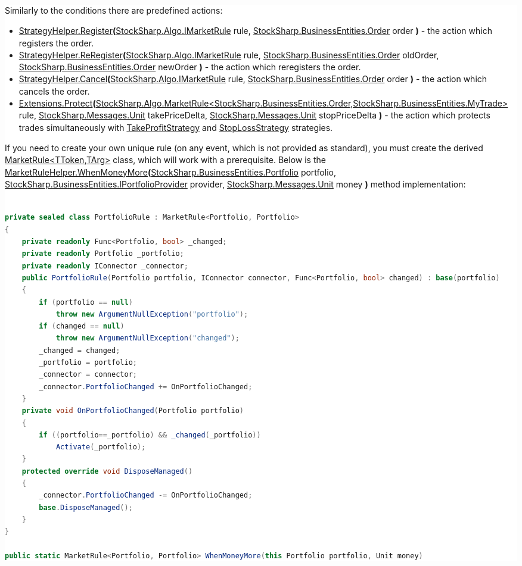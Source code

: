 Similarly to the conditions there are predefined actions: 

- [StrategyHelper.Register](xref:StockSharp.Algo.Strategies.StrategyHelper.Register(StockSharp.Algo.IMarketRule,StockSharp.BusinessEntities.Order))**(**[StockSharp.Algo.IMarketRule](xref:StockSharp.Algo.IMarketRule) rule, [StockSharp.BusinessEntities.Order](xref:StockSharp.BusinessEntities.Order) order **)** \- the action which registers the order. 
- [StrategyHelper.ReRegister](xref:StockSharp.Algo.Strategies.StrategyHelper.ReRegister(StockSharp.Algo.IMarketRule,StockSharp.BusinessEntities.Order,StockSharp.BusinessEntities.Order))**(**[StockSharp.Algo.IMarketRule](xref:StockSharp.Algo.IMarketRule) rule, [StockSharp.BusinessEntities.Order](xref:StockSharp.BusinessEntities.Order) oldOrder, [StockSharp.BusinessEntities.Order](xref:StockSharp.BusinessEntities.Order) newOrder **)** \- the action which reregisters the order. 
- [StrategyHelper.Cancel](xref:StockSharp.Algo.Strategies.StrategyHelper.Cancel(StockSharp.Algo.IMarketRule,StockSharp.BusinessEntities.Order))**(**[StockSharp.Algo.IMarketRule](xref:StockSharp.Algo.IMarketRule) rule, [StockSharp.BusinessEntities.Order](xref:StockSharp.BusinessEntities.Order) order **)** \- the action which cancels the order. 
- [Extensions.Protect](xref:StockSharp.Algo.Strategies.Extensions.Protect(StockSharp.Algo.MarketRule{StockSharp.BusinessEntities.Order,StockSharp.BusinessEntities.MyTrade},StockSharp.Messages.Unit,StockSharp.Messages.Unit))**(**[StockSharp.Algo.MarketRule\<StockSharp.BusinessEntities.Order,StockSharp.BusinessEntities.MyTrade\>](xref:StockSharp.Algo.MarketRule`2) rule, [StockSharp.Messages.Unit](xref:StockSharp.Messages.Unit) takePriceDelta, [StockSharp.Messages.Unit](xref:StockSharp.Messages.Unit) stopPriceDelta **)** \- the action which protects trades simultaneously with [TakeProfitStrategy](xref:StockSharp.Algo.Strategies.Protective.TakeProfitStrategy) and [StopLossStrategy](xref:StockSharp.Algo.Strategies.Protective.StopLossStrategy) strategies. 

If you need to create your own unique rule (on any event, which is not provided as standard), you must create the derived [MarketRule\<TToken,TArg\>](xref:StockSharp.Algo.MarketRule`2) class, which will work with a prerequisite. Below is the [MarketRuleHelper.WhenMoneyMore](xref:StockSharp.Algo.MarketRuleHelper.WhenMoneyMore(StockSharp.BusinessEntities.Portfolio,StockSharp.BusinessEntities.IPortfolioProvider,StockSharp.Messages.Unit))**(**[StockSharp.BusinessEntities.Portfolio](xref:StockSharp.BusinessEntities.Portfolio) portfolio, [StockSharp.BusinessEntities.IPortfolioProvider](xref:StockSharp.BusinessEntities.IPortfolioProvider) provider, [StockSharp.Messages.Unit](xref:StockSharp.Messages.Unit) money **)** method implementation: 

```cs
		
private sealed class PortfolioRule : MarketRule<Portfolio, Portfolio>
{
	private readonly Func<Portfolio, bool> _changed;
	private readonly Portfolio _portfolio;
	private readonly IConnector _connector;
	public PortfolioRule(Portfolio portfolio, IConnector connector, Func<Portfolio, bool> changed) : base(portfolio)
	{
		if (portfolio == null)
			throw new ArgumentNullException("portfolio");
		if (changed == null)
			throw new ArgumentNullException("changed");
		_changed = changed;
		_portfolio = portfolio;
		_connector = connector;
		_connector.PortfolioChanged += OnPortfolioChanged;
	}
	private void OnPortfolioChanged(Portfolio portfolio)
	{
		if ((portfolio==_portfolio) && _changed(_portfolio))
			Activate(_portfolio);
	}
	protected override void DisposeManaged()
	{
		_connector.PortfolioChanged -= OnPortfolioChanged;
		base.DisposeManaged();
	}
}
		
public static MarketRule<Portfolio, Portfolio> WhenMoneyMore(this Portfolio portfolio, Unit money)
```